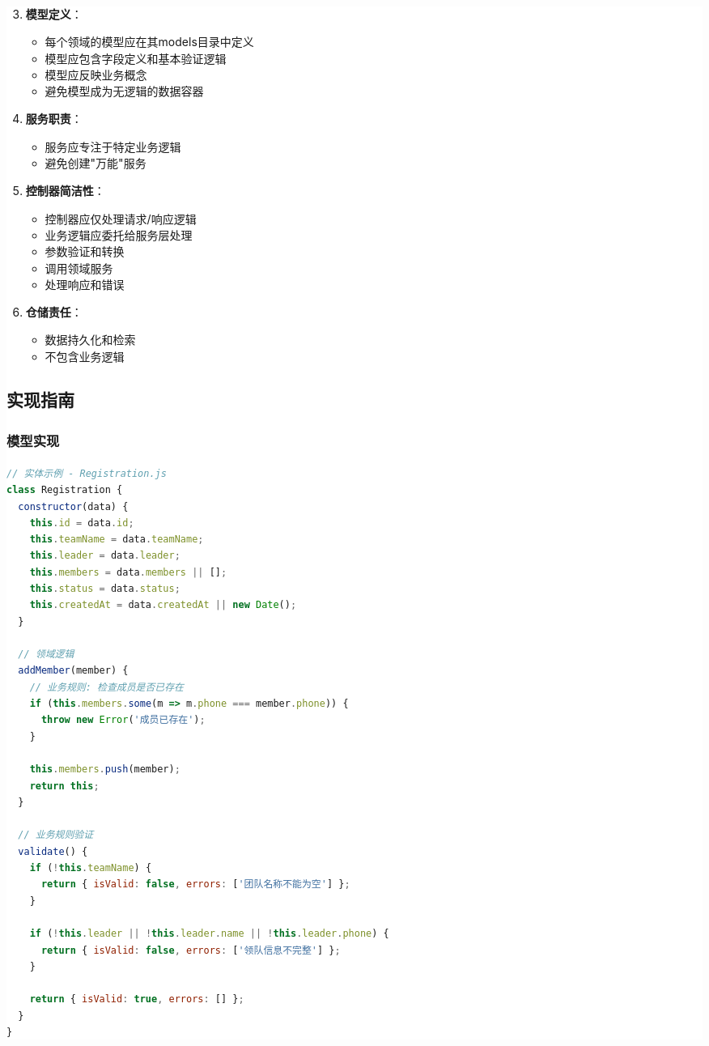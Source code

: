 3. **模型定义**：
   - 每个领域的模型应在其models目录中定义
   - 模型应包含字段定义和基本验证逻辑
   - 模型应反映业务概念
   - 避免模型成为无逻辑的数据容器

4. **服务职责**：
   - 服务应专注于特定业务逻辑
   - 避免创建"万能"服务

5. **控制器简洁性**：
   - 控制器应仅处理请求/响应逻辑
   - 业务逻辑应委托给服务层处理
   - 参数验证和转换
   - 调用领域服务
   - 处理响应和错误

6. **仓储责任**：
   - 数据持久化和检索
   - 不包含业务逻辑

## 实现指南

### 模型实现

```javascript
// 实体示例 - Registration.js
class Registration {
  constructor(data) {
    this.id = data.id;
    this.teamName = data.teamName;
    this.leader = data.leader;
    this.members = data.members || [];
    this.status = data.status;
    this.createdAt = data.createdAt || new Date();
  }

  // 领域逻辑
  addMember(member) {
    // 业务规则: 检查成员是否已存在
    if (this.members.some(m => m.phone === member.phone)) {
      throw new Error('成员已存在');
    }
    
    this.members.push(member);
    return this;
  }

  // 业务规则验证
  validate() {
    if (!this.teamName) {
      return { isValid: false, errors: ['团队名称不能为空'] };
    }
    
    if (!this.leader || !this.leader.name || !this.leader.phone) {
      return { isValid: false, errors: ['领队信息不完整'] };
    }
    
    return { isValid: true, errors: [] };
  }
}
```
